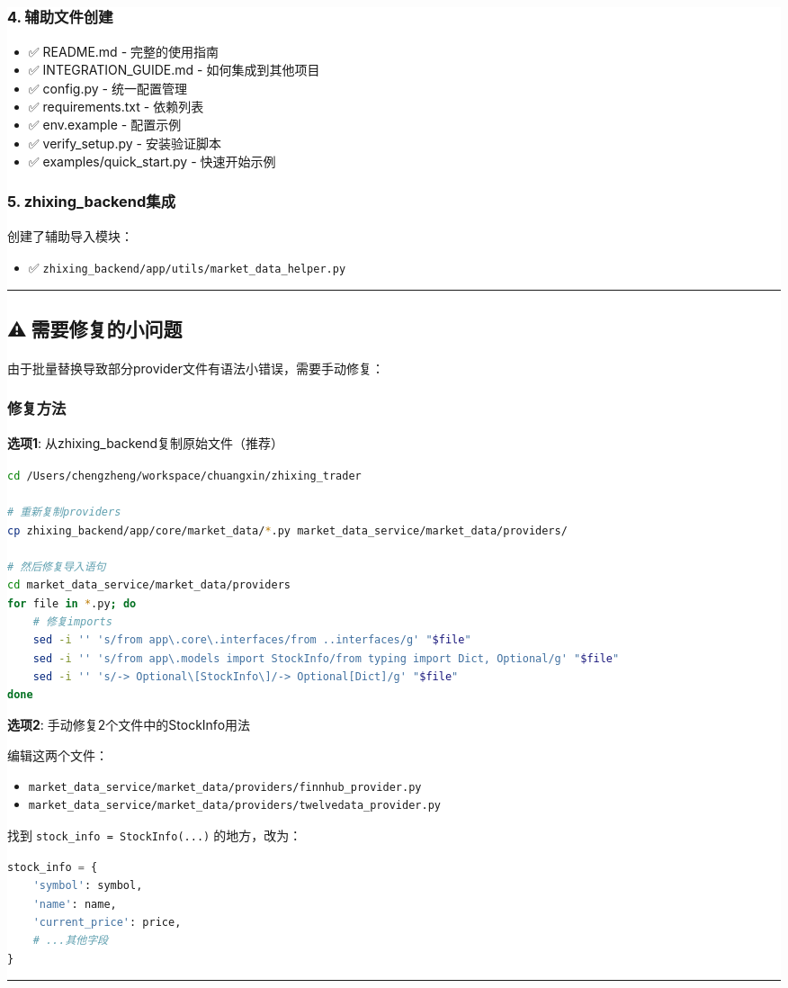 ### 4. 辅助文件创建
- ✅ README.md - 完整的使用指南
- ✅ INTEGRATION_GUIDE.md - 如何集成到其他项目
- ✅ config.py - 统一配置管理
- ✅ requirements.txt - 依赖列表
- ✅ env.example - 配置示例
- ✅ verify_setup.py - 安装验证脚本
- ✅ examples/quick_start.py - 快速开始示例

### 5. zhixing_backend集成
创建了辅助导入模块：
- ✅ `zhixing_backend/app/utils/market_data_helper.py`

---

## ⚠️ 需要修复的小问题

由于批量替换导致部分provider文件有语法小错误，需要手动修复：

### 修复方法

**选项1**: 从zhixing_backend复制原始文件（推荐）

```bash
cd /Users/chengzheng/workspace/chuangxin/zhixing_trader

# 重新复制providers
cp zhixing_backend/app/core/market_data/*.py market_data_service/market_data/providers/

# 然后修复导入语句
cd market_data_service/market_data/providers
for file in *.py; do
    # 修复imports
    sed -i '' 's/from app\.core\.interfaces/from ..interfaces/g' "$file"
    sed -i '' 's/from app\.models import StockInfo/from typing import Dict, Optional/g' "$file"
    sed -i '' 's/-> Optional\[StockInfo\]/-> Optional[Dict]/g' "$file"
done
```

**选项2**: 手动修复2个文件中的StockInfo用法

编辑这两个文件：
- `market_data_service/market_data/providers/finnhub_provider.py` 
- `market_data_service/market_data/providers/twelvedata_provider.py`

找到 `stock_info = StockInfo(...)` 的地方，改为：
```python
stock_info = {
    'symbol': symbol,
    'name': name,
    'current_price': price,
    # ...其他字段
}
```

---